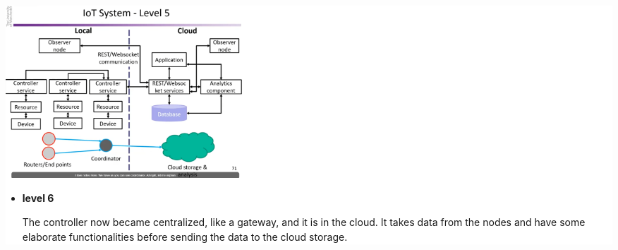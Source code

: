   <img src="COMP32412.assets/image-20210222143840720.png" alt="image-20210222143840720" style="zoom:33%;" />

- **level 6**

  The controller now became centralized, like a gateway, and it is in the cloud. It takes data from the nodes and have some elaborate functionalities before sending the data to the cloud storage.